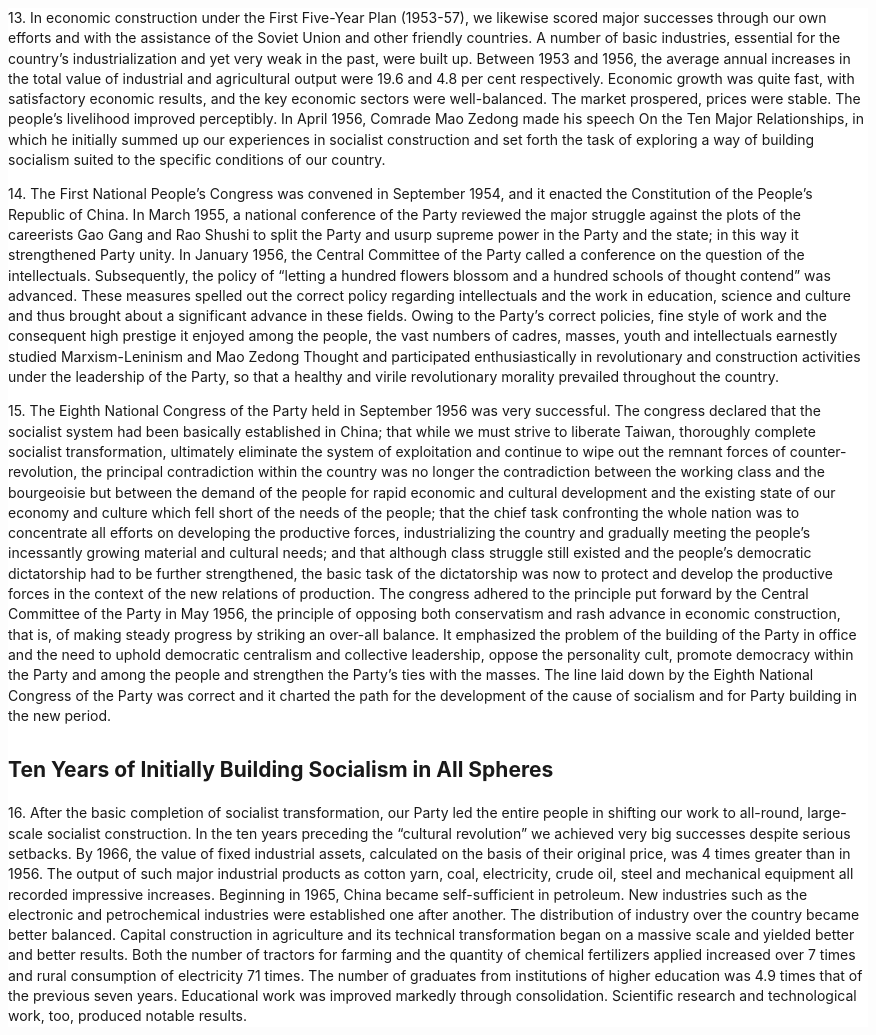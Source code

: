 13\. In economic construction under the First Five-Year Plan (1953-57), we likewise scored major successes through our own efforts and with the assistance of the Soviet Union and other friendly countries. A number of basic industries, essential for the country’s industrialization and yet very weak in the past, were built up. Between 1953 and 1956, the average annual increases in the total value of industrial and agricultural output were 19.6 and 4.8 per cent respectively. Economic growth was quite fast, with satisfactory economic results, and the key economic sectors were well-balanced. The market prospered, prices were stable. The people’s livelihood improved perceptibly. In April 1956, Comrade Mao Zedong made his speech On the Ten Major Relationships, in which he initially summed up our experiences in socialist construction and set forth the task of exploring a way of building socialism suited to the specific conditions of our country.

14\. The First National People’s Congress was convened in September 1954, and it enacted the Constitution of the People’s Republic of China. In March 1955, a national conference of the Party reviewed the major struggle against the plots of the careerists Gao Gang and Rao Shushi to split the Party and usurp supreme power in the Party and the state; in this way it strengthened Party unity. In January 1956, the Central Committee of the Party called a conference on the question of the intellectuals. Subsequently, the policy of “letting a hundred flowers blossom and a hundred schools of thought contend” was advanced. These measures spelled out the correct policy regarding intellectuals and the work in education, science and culture and thus brought about a significant advance in these fields. Owing to the Party’s correct policies, fine style of work and the consequent high prestige it enjoyed among the people, the vast numbers of cadres, masses, youth and intellectuals earnestly studied Marxism-Leninism and Mao Zedong Thought and participated enthusiastically in revolutionary and construction activities under the leadership of the Party, so that a healthy and virile revolutionary morality prevailed throughout the country.

15\. The Eighth National Congress of the Party held in September 1956 was very successful. The congress declared that the socialist system had been basically established in China; that while we must strive to liberate Taiwan, thoroughly complete socialist transformation, ultimately eliminate the system of exploitation and continue to wipe out the remnant forces of counter-revolution, the principal contradiction within the country was no longer the contradiction between the working class and the bourgeoisie but between the demand of the people for rapid economic and cultural development and the existing state of our economy and culture which fell short of the needs of the people; that the chief task confronting the whole nation was to concentrate all efforts on developing the productive forces, industrializing the country and gradually meeting the people’s incessantly growing material and cultural needs; and that although class struggle still existed and the people’s democratic dictatorship had to be further strengthened, the basic task of the dictatorship was now to protect and develop the productive forces in the context of the new relations of production. The congress adhered to the principle put forward by the Central Committee of the Party in May 1956, the principle of opposing both conservatism and rash advance in economic construction, that is, of making steady progress by striking an over-all balance. It emphasized the problem of the building of the Party in office and the need to uphold democratic centralism and collective leadership, oppose the personality cult, promote democracy within the Party and among the people and strengthen the Party’s ties with the masses. The line laid down by the Eighth National Congress of the Party was correct and it charted the path for the development of the cause of socialism and for Party building in the new period.

## Ten Years of Initially Building Socialism in All Spheres

16\. After the basic completion of socialist transformation, our Party led the entire people in shifting our work to all-round, large-scale socialist construction. In the ten years preceding the “cultural revolution” we achieved very big successes despite serious setbacks. By 1966, the value of fixed industrial assets, calculated on the basis of their original price, was 4 times greater than in 1956. The output of such major industrial products as cotton yarn, coal, electricity, crude oil, steel and mechanical equipment all recorded impressive increases. Beginning in 1965, China became self-sufficient in petroleum. New industries such as the electronic and petrochemical industries were established one after another. The distribution of industry over the country became better balanced. Capital construction in agriculture and its technical transformation began on a massive scale and yielded better and better results. Both the number of tractors for farming and the quantity of chemical fertilizers applied increased over 7 times and rural consumption of electricity 71 times. The number of graduates from institutions of higher education was 4.9 times that of the previous seven years. Educational work was improved markedly through consolidation. Scientific research and technological work, too, produced notable results.
